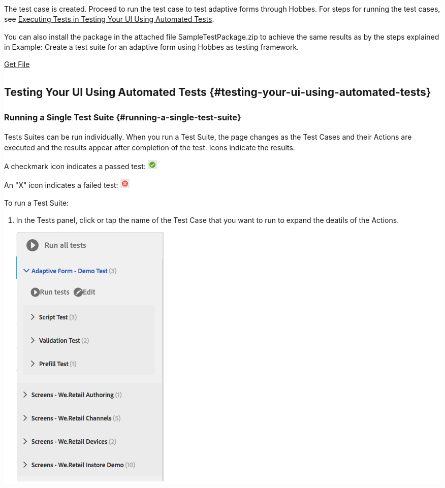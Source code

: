    The test case is created. Proceed to run the test case to test adaptive forms through Hobbes. For steps for running the test cases, see [Executing Tests in Testing Your UI Using Automated Tests](../../sites/developing/using/hobbes.md).

You can also install the package in the attached file SampleTestPackage.zip to achieve the same results as by the steps explained in Example: Create a test suite for an adaptive form using Hobbes as testing framework.

[Get File](assets/sampletestpackage.zip)

## Testing Your UI Using Automated Tests {#testing-your-ui-using-automated-tests}

### Running a Single Test Suite {#running-a-single-test-suite}

Tests Suites can be run individually. When you run a Test Suite, the page changes as the Test Cases and their Actions are executed and the results appear after completion of the test. Icons indicate the results.

A checkmark icon indicates a passed test: ![](assets/checkmark.png)

An "X" icon indicates a failed test: ![](assets/cross.png)

To run a Test Suite:

1. In the Tests panel, click or tap the name of the Test Case that you want to run to expand the deatils of the Actions.

   ![](assets/1_tapnameoftestcase.png)
